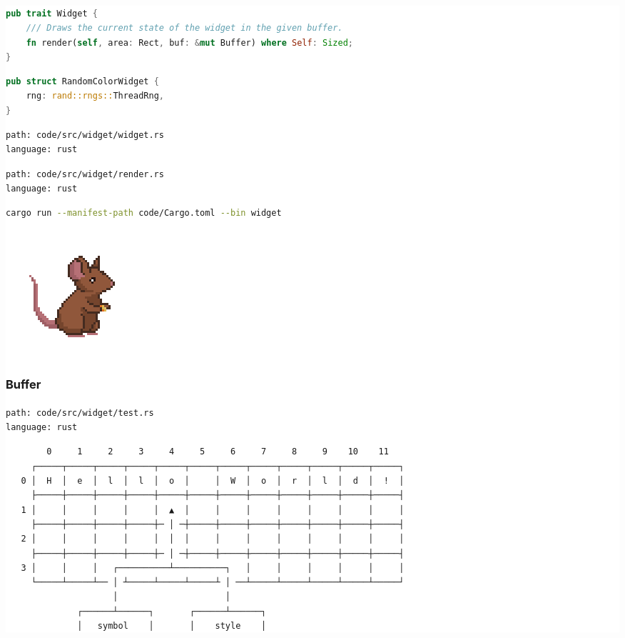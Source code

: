

```rust +line_numbers
pub trait Widget {
    /// Draws the current state of the widget in the given buffer.
    fn render(self, area: Rect, buf: &mut Buffer) where Self: Sized;
}
```



```rust +line_numbers
pub struct RandomColorWidget {
    rng: rand::rngs::ThreadRng,
}
```



```file {1-20|13-16} +line_numbers
path: code/src/widget/widget.rs
language: rust
```



```file {1-25|7-9|11-16|17-24|1-25}+line_numbers
path: code/src/widget/render.rs
language: rust
```





```bash +exec +acquire_terminal
cargo run --manifest-path code/Cargo.toml --bin widget
```

![image:width:6%](assets/rat.gif)



### Buffer



```file {1-16|4-5|6-15|1-16} +line_numbers
path: code/src/widget/test.rs
language: rust
```



```svgbob
        0     1     2     3     4     5     6     7     8     9    10    11
     ┌─────┬─────┬─────┬─────┬─────┬─────┬─────┬─────┬─────┬─────┬─────┬─────┐
   0 │  H  │  e  │  l  │  l  │  o  │     │  W  │  o  │  r  │  l  │  d  │  !  │
     ├─────┼─────┼─────┼─────┼─────┼─────┼─────┼─────┼─────┼─────┼─────┼─────┤
   1 │     │     │     │     │  ▲  │     │     │     │     │     │     │     │
     ├─────┼─────┼─────┼─────┼─ │ ─┼─────┼─────┼─────┼─────┼─────┼─────┼─────┤
   2 │     │     │     │     │  │  │     │     │     │     │     │     │     │
     ├─────┼─────┼─────┼─────┼─ │ ─┼─────┼─────┼─────┼─────┼─────┼─────┼─────┤
   3 │     │     │   ┌──────────┴──────────┐   │     │     │     │     │     │
     └─────┴─────┴── │ ┴─────┴─────┴─────┴ │ ──┴─────┴─────┴─────┴─────┴─────┘
                     │                     │
              ┌──────┴──────┐       ┌──────┴──────┐
              │   symbol    │       │    style    │
```
